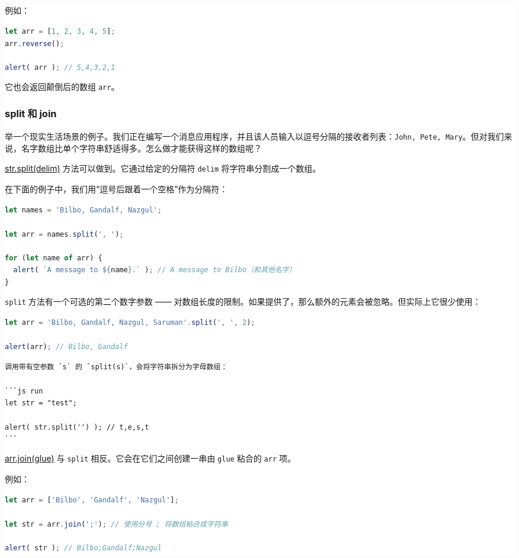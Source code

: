 例如：

```js run
let arr = [1, 2, 3, 4, 5];
arr.reverse();

alert( arr ); // 5,4,3,2,1
```

它也会返回颠倒后的数组 `arr`。

### split 和 join

举一个现实生活场景的例子。我们正在编写一个消息应用程序，并且该人员输入以逗号分隔的接收者列表：`John, Pete, Mary`。但对我们来说，名字数组比单个字符串舒适得多。怎么做才能获得这样的数组呢？

[str.split(delim)](mdn:js/String/split) 方法可以做到。它通过给定的分隔符 `delim` 将字符串分割成一个数组。

在下面的例子中，我们用“逗号后跟着一个空格”作为分隔符：

```js run
let names = 'Bilbo, Gandalf, Nazgul';

let arr = names.split(', ');

for (let name of arr) {
  alert( `A message to ${name}.` ); // A message to Bilbo（和其他名字）
}
```

`split` 方法有一个可选的第二个数字参数 —— 对数组长度的限制。如果提供了，那么额外的元素会被忽略。但实际上它很少使用：

```js run
let arr = 'Bilbo, Gandalf, Nazgul, Saruman'.split(', ', 2);

alert(arr); // Bilbo, Gandalf
```

````smart header="拆分为字母"
调用带有空参数 `s` 的 `split(s)`，会将字符串拆分为字母数组：

```js run
let str = "test";

alert( str.split('') ); // t,e,s,t
```
````

[arr.join(glue)](mdn:js/Array/join) 与 `split` 相反。它会在它们之间创建一串由 `glue` 粘合的 `arr` 项。

例如：

```js run
let arr = ['Bilbo', 'Gandalf', 'Nazgul'];

let str = arr.join(';'); // 使用分号 ; 将数组粘合成字符串

alert( str ); // Bilbo;Gandalf;Nazgul
```


  [Symbol.isConcatSpreadable]: true,